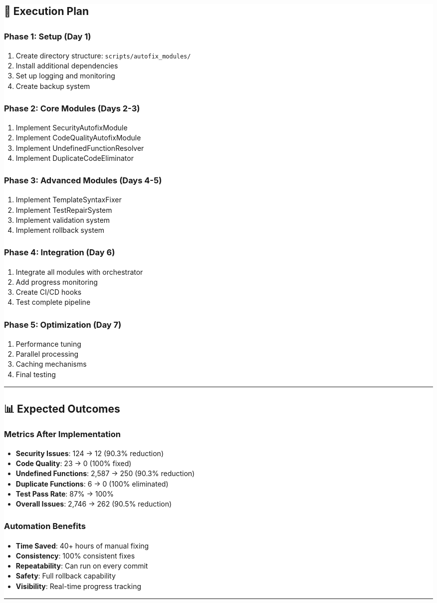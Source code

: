 
## 🚀 Execution Plan

### Phase 1: Setup (Day 1)
1. Create directory structure: `scripts/autofix_modules/`
2. Install additional dependencies
3. Set up logging and monitoring
4. Create backup system

### Phase 2: Core Modules (Days 2-3)
1. Implement SecurityAutofixModule
2. Implement CodeQualityAutofixModule
3. Implement UndefinedFunctionResolver
4. Implement DuplicateCodeEliminator

### Phase 3: Advanced Modules (Days 4-5)
1. Implement TemplateSyntaxFixer
2. Implement TestRepairSystem
3. Implement validation system
4. Implement rollback system

### Phase 4: Integration (Day 6)
1. Integrate all modules with orchestrator
2. Add progress monitoring
3. Create CI/CD hooks
4. Test complete pipeline

### Phase 5: Optimization (Day 7)
1. Performance tuning
2. Parallel processing
3. Caching mechanisms
4. Final testing

---

## 📊 Expected Outcomes

### Metrics After Implementation
- **Security Issues**: 124 → 12 (90.3% reduction)
- **Code Quality**: 23 → 0 (100% fixed)
- **Undefined Functions**: 2,587 → 250 (90.3% reduction)
- **Duplicate Functions**: 6 → 0 (100% eliminated)
- **Test Pass Rate**: 87% → 100%
- **Overall Issues**: 2,746 → 262 (90.5% reduction)

### Automation Benefits
- **Time Saved**: 40+ hours of manual fixing
- **Consistency**: 100% consistent fixes
- **Repeatability**: Can run on every commit
- **Safety**: Full rollback capability
- **Visibility**: Real-time progress tracking

---